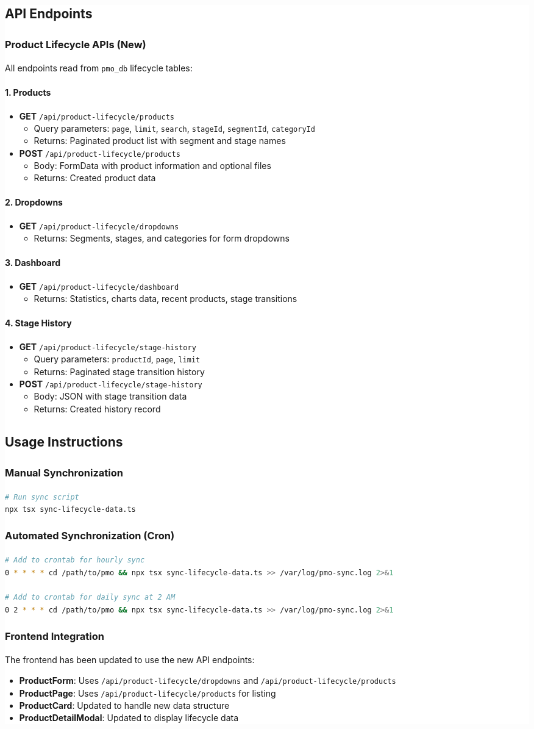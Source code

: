## API Endpoints

### Product Lifecycle APIs (New)
All endpoints read from `pmo_db` lifecycle tables:

#### 1. Products
- **GET** `/api/product-lifecycle/products`
  - Query parameters: `page`, `limit`, `search`, `stageId`, `segmentId`, `categoryId`
  - Returns: Paginated product list with segment and stage names
- **POST** `/api/product-lifecycle/products`
  - Body: FormData with product information and optional files
  - Returns: Created product data

#### 2. Dropdowns
- **GET** `/api/product-lifecycle/dropdowns`
  - Returns: Segments, stages, and categories for form dropdowns

#### 3. Dashboard
- **GET** `/api/product-lifecycle/dashboard`
  - Returns: Statistics, charts data, recent products, stage transitions

#### 4. Stage History
- **GET** `/api/product-lifecycle/stage-history`
  - Query parameters: `productId`, `page`, `limit`
  - Returns: Paginated stage transition history
- **POST** `/api/product-lifecycle/stage-history`
  - Body: JSON with stage transition data
  - Returns: Created history record

## Usage Instructions

### Manual Synchronization
```bash
# Run sync script
npx tsx sync-lifecycle-data.ts
```

### Automated Synchronization (Cron)
```bash
# Add to crontab for hourly sync
0 * * * * cd /path/to/pmo && npx tsx sync-lifecycle-data.ts >> /var/log/pmo-sync.log 2>&1

# Add to crontab for daily sync at 2 AM
0 2 * * * cd /path/to/pmo && npx tsx sync-lifecycle-data.ts >> /var/log/pmo-sync.log 2>&1
```

### Frontend Integration
The frontend has been updated to use the new API endpoints:
- **ProductForm**: Uses `/api/product-lifecycle/dropdowns` and `/api/product-lifecycle/products`
- **ProductPage**: Uses `/api/product-lifecycle/products` for listing
- **ProductCard**: Updated to handle new data structure
- **ProductDetailModal**: Updated to display lifecycle data
